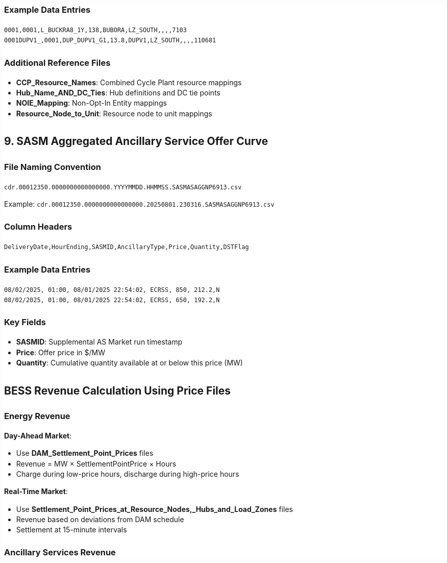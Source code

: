 ### Example Data Entries
```
0001,0001,L_BUCKRA8_1Y,138,BUBORA,LZ_SOUTH,,,,7103
0001DUPV1_,0001,DUP_DUPV1_G1,13.8,DUPV1,LZ_SOUTH,,,,110681
```

### Additional Reference Files
- **CCP_Resource_Names**: Combined Cycle Plant resource mappings
- **Hub_Name_AND_DC_Ties**: Hub definitions and DC tie points
- **NOIE_Mapping**: Non-Opt-In Entity mappings
- **Resource_Node_to_Unit**: Resource node to unit mappings

## 9. SASM Aggregated Ancillary Service Offer Curve

### File Naming Convention
`cdr.00012350.0000000000000000.YYYYMMDD.HHMMSS.SASMASAGGNP6913.csv`

Example: `cdr.00012350.0000000000000000.20250801.230316.SASMASAGGNP6913.csv`

### Column Headers
```
DeliveryDate,HourEnding,SASMID,AncillaryType,Price,Quantity,DSTFlag
```

### Example Data Entries
```
08/02/2025, 01:00, 08/01/2025 22:54:02, ECRSS, 850, 212.2,N
08/02/2025, 01:00, 08/01/2025 22:54:02, ECRSS, 650, 192.2,N
```

### Key Fields
- **SASMID**: Supplemental AS Market run timestamp
- **Price**: Offer price in $/MW
- **Quantity**: Cumulative quantity available at or below this price (MW)

## BESS Revenue Calculation Using Price Files

### Energy Revenue

**Day-Ahead Market**:
- Use **DAM_Settlement_Point_Prices** files
- Revenue = MW × SettlementPointPrice × Hours
- Charge during low-price hours, discharge during high-price hours

**Real-Time Market**:
- Use **Settlement_Point_Prices_at_Resource_Nodes,_Hubs_and_Load_Zones** files
- Revenue based on deviations from DAM schedule
- Settlement at 15-minute intervals

### Ancillary Services Revenue
